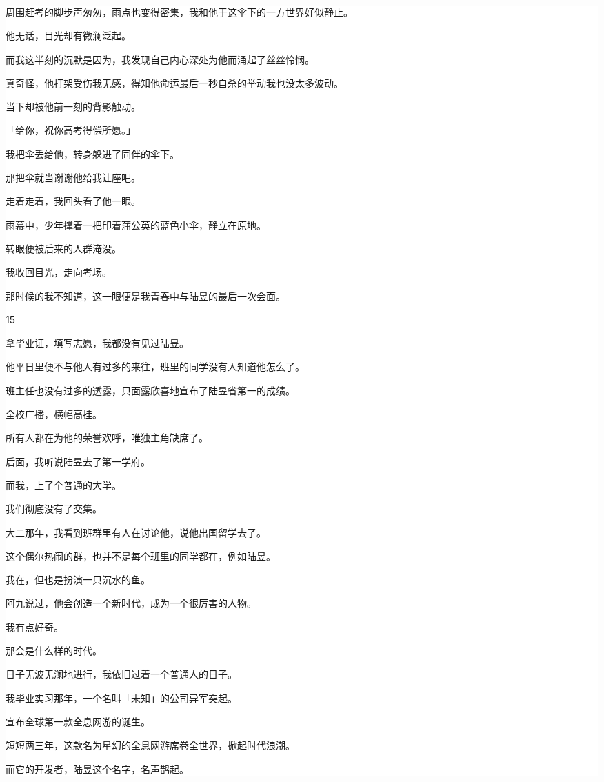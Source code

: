 周围赶考的脚步声匆匆，雨点也变得密集，我和他于这伞下的一方世界好似静止。

他无话，目光却有微澜泛起。

而我这半刻的沉默是因为，我发现自己内心深处为他而涌起了丝丝怜悯。

真奇怪，他打架受伤我无感，得知他命运最后一秒自杀的举动我也没太多波动。

当下却被他前一刻的背影触动。

「给你，祝你高考得偿所愿。」

我把伞丢给他，转身躲进了同伴的伞下。

那把伞就当谢谢他给我让座吧。

走着走着，我回头看了他一眼。

雨幕中，少年撑着一把印着蒲公英的蓝色小伞，静立在原地。

转眼便被后来的人群淹没。

我收回目光，走向考场。

那时候的我不知道，这一眼便是我青春中与陆昱的最后一次会面。

15

拿毕业证，填写志愿，我都没有见过陆昱。

他平日里便不与他人有过多的来往，班里的同学没有人知道他怎么了。

班主任也没有过多的透露，只面露欣喜地宣布了陆昱省第一的成绩。

全校广播，横幅高挂。

所有人都在为他的荣誉欢呼，唯独主角缺席了。

后面，我听说陆昱去了第一学府。

而我，上了个普通的大学。

我们彻底没有了交集。

大二那年，我看到班群里有人在讨论他，说他出国留学去了。

这个偶尔热闹的群，也并不是每个班里的同学都在，例如陆昱。

我在，但也是扮演一只沉水的鱼。

阿九说过，他会创造一个新时代，成为一个很厉害的人物。

我有点好奇。

那会是什么样的时代。

日子无波无澜地进行，我依旧过着一个普通人的日子。

我毕业实习那年，一个名叫「未知」的公司异军突起。

宣布全球第一款全息网游的诞生。

短短两三年，这款名为星幻的全息网游席卷全世界，掀起时代浪潮。

而它的开发者，陆昱这个名字，名声鹊起。
